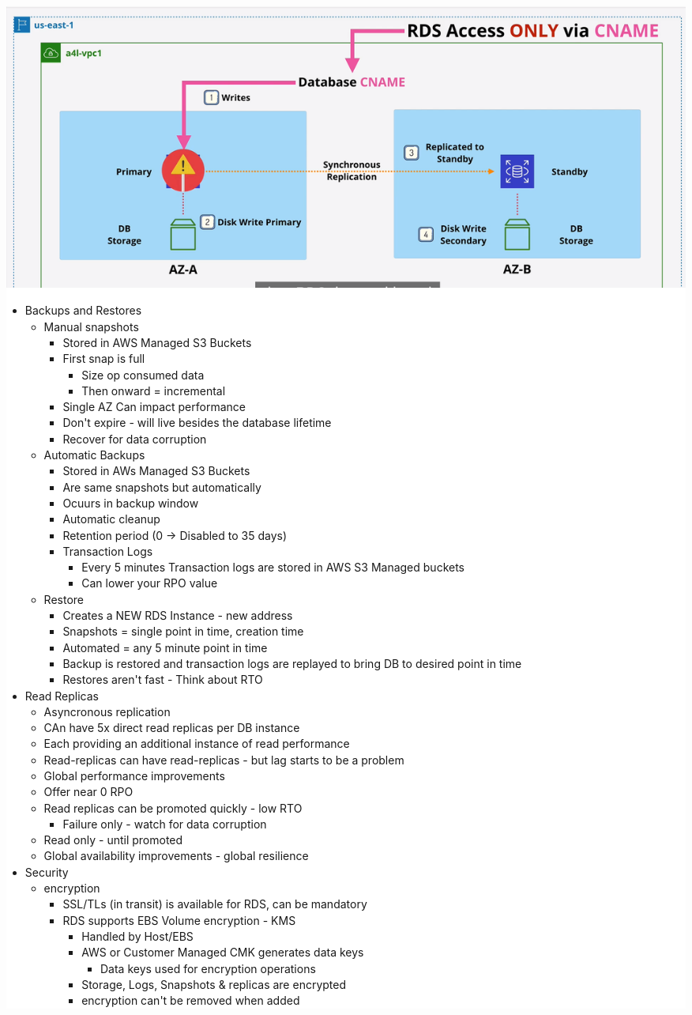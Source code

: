 ![Multi-AZ](../images/rds-multiaz.png)

* Backups and Restores
    * Manual snapshots
        * Stored in AWS Managed S3 Buckets
        * First snap is full
            * Size op consumed data
            * Then onward = incremental
        * Single AZ Can impact performance
        * Don't expire - will live besides the database lifetime
        * Recover for data corruption
    * Automatic Backups
        * Stored in AWs Managed S3 Buckets
        * Are same snapshots but automatically
        * Ocuurs in backup window
        * Automatic cleanup
        * Retention period (0 -> Disabled to 35 days)
        * Transaction Logs
            * Every 5 minutes Transaction logs are stored in AWS S3 Managed buckets
            * Can lower your RPO value
    * Restore
        * Creates a NEW RDS Instance - new address
        * Snapshots = single point in time, creation time
        * Automated = any 5 minute point in time
        * Backup is restored and transaction logs are replayed to bring DB to desired point in time
        * Restores aren't fast - Think about RTO
* Read Replicas
    * Asyncronous replication
    * CAn have 5x direct read replicas per DB instance
    * Each providing an additional instance of read performance
    * Read-replicas can have read-replicas - but lag starts to be a problem
    * Global performance improvements
    * Offer near 0 RPO
    * Read replicas can be promoted quickly - low RTO
        * Failure only - watch for data corruption
    * Read only - until promoted
    * Global availability improvements - global resilience
* Security
    * encryption
        * SSL/TLs (in transit) is available for RDS, can be mandatory
        * RDS supports EBS Volume encryption - KMS
            * Handled by Host/EBS
            * AWS or Customer Managed CMK generates data keys
                * Data keys used for encryption operations
            * Storage, Logs, Snapshots & replicas are encrypted
            * encryption can't be removed when added